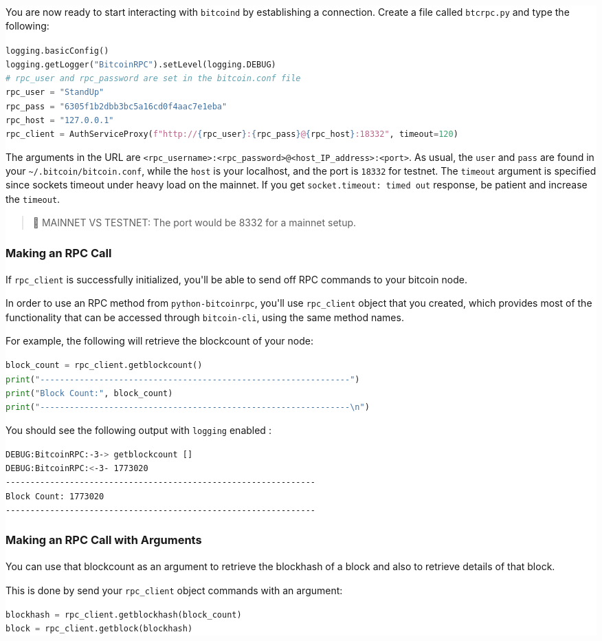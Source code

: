 You are now ready to start interacting with `bitcoind` by establishing a connection. Create a file called `btcrpc.py` and type the following:

```py
logging.basicConfig()
logging.getLogger("BitcoinRPC").setLevel(logging.DEBUG)
# rpc_user and rpc_password are set in the bitcoin.conf file
rpc_user = "StandUp"
rpc_pass = "6305f1b2dbb3bc5a16cd0f4aac7e1eba"
rpc_host = "127.0.0.1"
rpc_client = AuthServiceProxy(f"http://{rpc_user}:{rpc_pass}@{rpc_host}:18332", timeout=120)
```

The arguments in the URL are `<rpc_username>:<rpc_password>@<host_IP_address>:<port>`. As usual, the `user` and `pass` are found in your `~/.bitcoin/bitcoin.conf`, while the `host` is your localhost, and the port is `18332` for testnet. The `timeout` argument is specified since sockets timeout under heavy load on the mainnet. If you get `socket.timeout: timed out` response, be patient and increase the `timeout`.

> :link: MAINNET VS TESTNET: The port would be 8332 for a mainnet setup.

### Making  an RPC Call

If `rpc_client` is successfully initialized, you'll be able to send off RPC commands to your bitcoin node.

In order to use an RPC method from `python-bitcoinrpc`, you'll use `rpc_client` object that you created, which provides most of the functionality that can be accessed through `bitcoin-cli`, using the same method names.

For example, the following will retrieve the blockcount of your node:

```py
block_count = rpc_client.getblockcount()
print("---------------------------------------------------------------")
print("Block Count:", block_count)
print("---------------------------------------------------------------\n")
```

You should see the following output with `logging` enabled :

```sh
DEBUG:BitcoinRPC:-3-> getblockcount []
DEBUG:BitcoinRPC:<-3- 1773020
---------------------------------------------------------------
Block Count: 1773020
---------------------------------------------------------------
```
### Making an RPC Call with Arguments

You can use that blockcount as an argument to retrieve the blockhash of a block and also to retrieve details of that block.

This is done by send your `rpc_client` object commands with an argument:
```py
blockhash = rpc_client.getblockhash(block_count)
block = rpc_client.getblock(blockhash)
```
